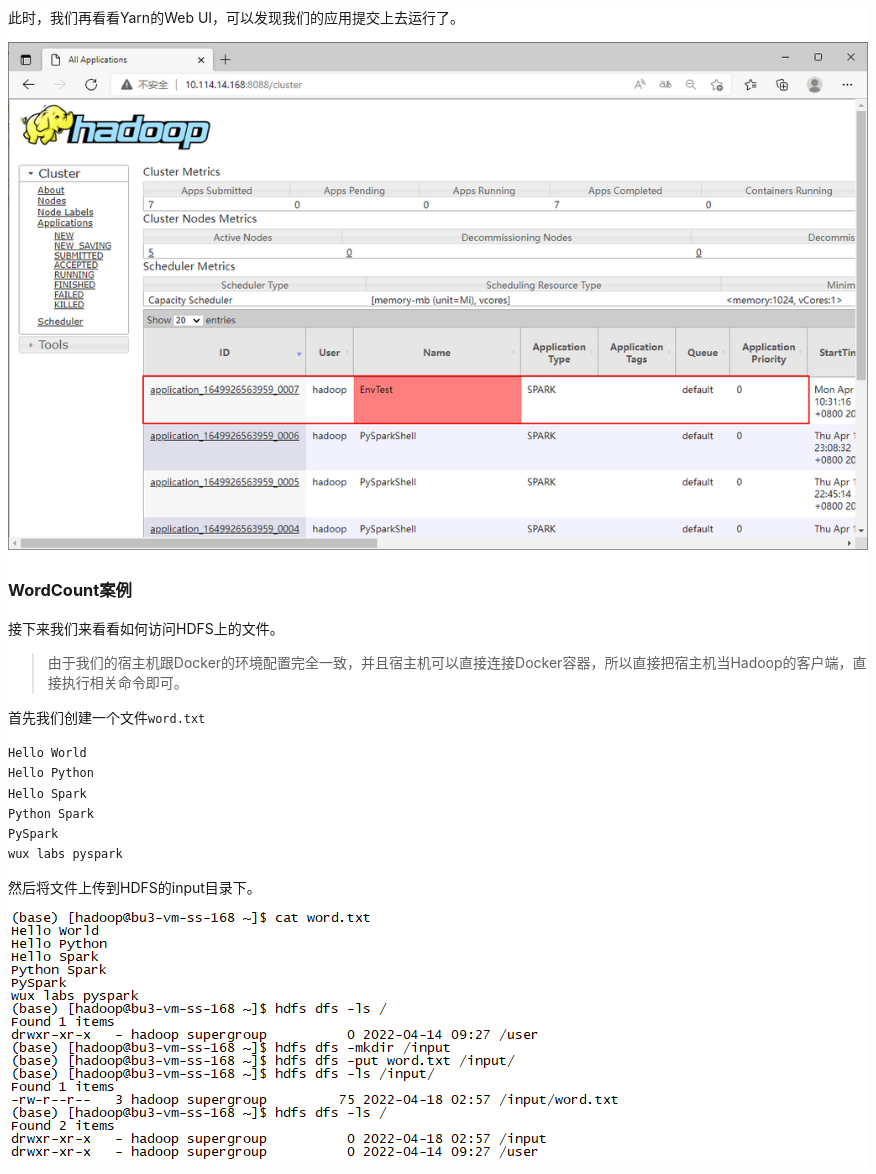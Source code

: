 此时，我们再看看Yarn的Web UI，可以发现我们的应用提交上去运行了。

![image-20220418103411496](images/image-20220418103411496.png)

###  WordCount案例

接下来我们来看看如何访问HDFS上的文件。

> 由于我们的宿主机跟Docker的环境配置完全一致，并且宿主机可以直接连接Docker容器，所以直接把宿主机当Hadoop的客户端，直接执行相关命令即可。

首先我们创建一个文件`word.txt`

```
Hello World
Hello Python
Hello Spark
Python Spark
PySpark
wux labs pyspark
```

然后将文件上传到HDFS的input目录下。

![image-20220418105853589](images/image-20220418105853589.png)

